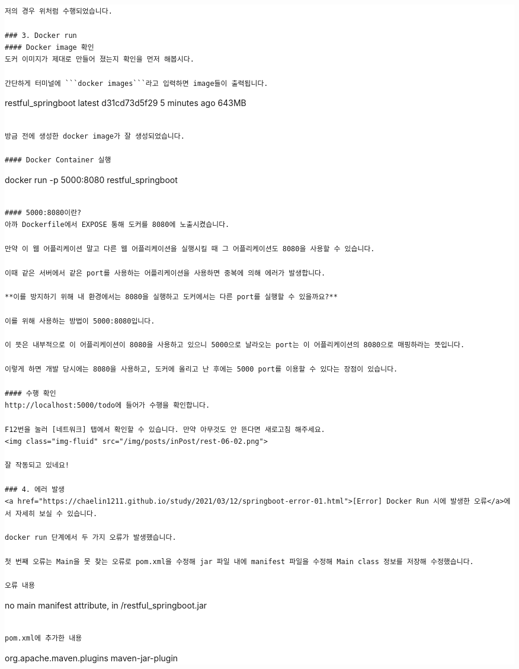 ```
저의 경우 위처럼 수행되었습니다.

### 3. Docker run
#### Docker image 확인
도커 이미지가 제대로 만들어 졌는지 확인을 먼저 해봅시다.

간단하게 터미널에 ```docker images```라고 입력하면 image들이 출력됩니다. 

```
 restful_springboot   latest    d31cd73d5f29   5 minutes ago   643MB
```

방금 전에 생성한 docker image가 잘 생성되었습니다.

#### Docker Container 실행
```
docker run -p 5000:8080 restful_springboot
```

#### 5000:8080이란?
아까 Dockerfile에서 EXPOSE 통해 도커를 8080에 노출시켰습니다. 

만약 이 웹 어플리케이션 말고 다른 웹 어플리케이션을 실행시킬 때 그 어플리케이션도 8080을 사용할 수 있습니다.

이때 같은 서버에서 같은 port를 사용하는 어플리케이션을 사용하면 중복에 의해 에러가 발생합니다. 

**이를 방지하기 위해 내 환경에서는 8080을 실행하고 도커에서는 다른 port를 실행할 수 있을까요?**

이를 위해 사용하는 방법이 5000:8080입니다. 

이 뜻은 내부적으로 이 어플리케이션이 8080을 사용하고 있으니 5000으로 날라오는 port는 이 어플리케이션의 8080으로 매핑하라는 뜻입니다.

이렇게 하면 개발 당시에는 8080을 사용하고, 도커에 올리고 난 후에는 5000 port를 이용할 수 있다는 장점이 있습니다. 

#### 수행 확인
http://localhost:5000/todo에 들어가 수행을 확인합니다.

F12번을 눌러 [네트워크] 탭에서 확인할 수 있습니다. 만약 아무것도 안 뜬다면 새로고침 해주세요.
<img class="img-fluid" src="/img/posts/inPost/rest-06-02.png">

잘 작동되고 있네요!

### 4. 에러 발생
<a href="https://chaelin1211.github.io/study/2021/03/12/springboot-error-01.html">[Error] Docker Run 시에 발생한 오류</a>에서 자세히 보실 수 있습니다.

docker run 단계에서 두 가지 오류가 발생했습니다.

첫 번째 오류는 Main을 못 찾는 오류로 pom.xml을 수정해 jar 파일 내에 manifest 파일을 수정해 Main class 정보를 저장해 수정했습니다.

오류 내용
```
no main manifest attribute, in /restful_springboot.jar
```

pom.xml에 추가한 내용
```
<build>
	<plugins>
		<plugin>
			<groupId>org.apache.maven.plugins</groupId>
			<artifactId>maven-jar-plugin</artifactId>
			<configuration> 
				<archive> 